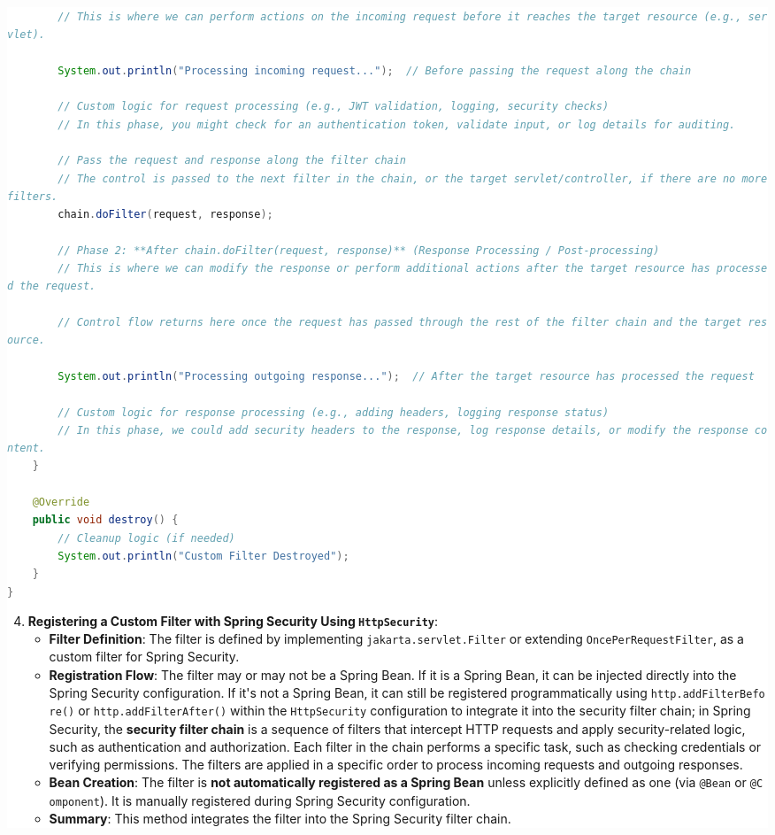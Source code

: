 ````java
        // This is where we can perform actions on the incoming request before it reaches the target resource (e.g., servlet).

        System.out.println("Processing incoming request...");  // Before passing the request along the chain

        // Custom logic for request processing (e.g., JWT validation, logging, security checks)
        // In this phase, you might check for an authentication token, validate input, or log details for auditing.

        // Pass the request and response along the filter chain
        // The control is passed to the next filter in the chain, or the target servlet/controller, if there are no more filters.
        chain.doFilter(request, response);

        // Phase 2: **After chain.doFilter(request, response)** (Response Processing / Post-processing)
        // This is where we can modify the response or perform additional actions after the target resource has processed the request.

        // Control flow returns here once the request has passed through the rest of the filter chain and the target resource.

        System.out.println("Processing outgoing response...");  // After the target resource has processed the request

        // Custom logic for response processing (e.g., adding headers, logging response status)
        // In this phase, we could add security headers to the response, log response details, or modify the response content.
    }

    @Override
    public void destroy() {
        // Cleanup logic (if needed)
        System.out.println("Custom Filter Destroyed");
    }
}
````

4. **Registering a Custom Filter with Spring Security Using `HttpSecurity`**:
    - **Filter Definition**: The filter is defined by implementing `jakarta.servlet.Filter` or extending `OncePerRequestFilter`, as a custom filter for Spring Security.
    - **Registration Flow**: The filter may or may not be a Spring Bean. If it is a Spring Bean, it can be injected directly into the Spring Security configuration. If it's not a Spring Bean, it can still be registered programmatically using `http.addFilterBefore()` or `http.addFilterAfter()` within the `HttpSecurity` configuration to integrate it into the security filter chain; in Spring Security, the **security filter chain** is a sequence of filters that intercept HTTP requests and apply security-related logic, such as authentication and authorization. Each filter in the chain performs a specific task, such as checking credentials or verifying permissions. The filters are applied in a specific order to process incoming requests and outgoing responses.
    - **Bean Creation**: The filter is **not automatically registered as a Spring Bean** unless explicitly defined as one (via `@Bean` or `@Component`). It is manually registered during Spring Security configuration.
    - **Summary**: This method integrates the filter into the Spring Security filter chain.
